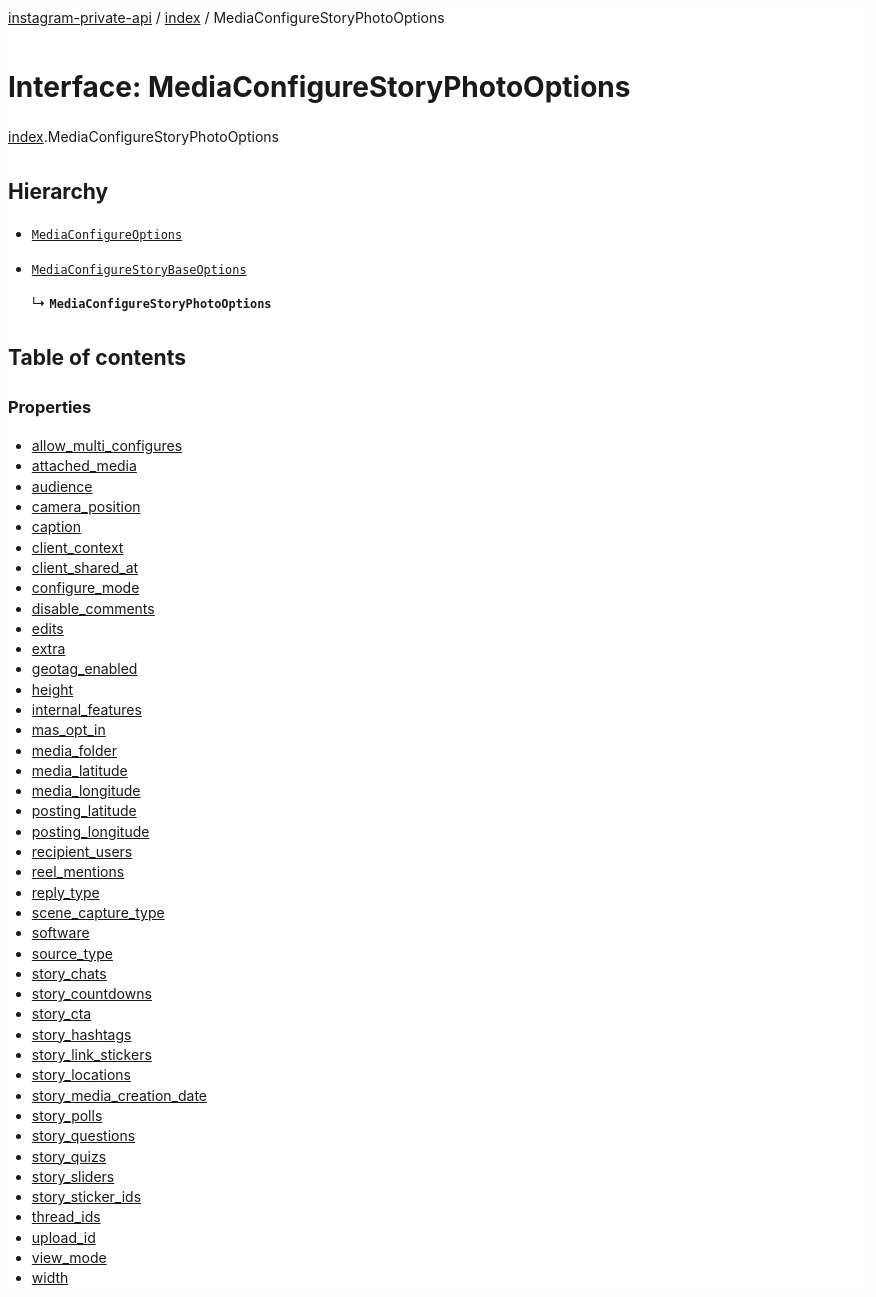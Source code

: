 [instagram-private-api](../../README.md) / [index](../../modules/index.md) / MediaConfigureStoryPhotoOptions

# Interface: MediaConfigureStoryPhotoOptions

[index](../../modules/index.md).MediaConfigureStoryPhotoOptions

## Hierarchy

- [`MediaConfigureOptions`](MediaConfigureOptions.md)

- [`MediaConfigureStoryBaseOptions`](MediaConfigureStoryBaseOptions.md)

  ↳ **`MediaConfigureStoryPhotoOptions`**

## Table of contents

### Properties

- [allow\_multi\_configures](MediaConfigureStoryPhotoOptions.md#allow_multi_configures)
- [attached\_media](MediaConfigureStoryPhotoOptions.md#attached_media)
- [audience](MediaConfigureStoryPhotoOptions.md#audience)
- [camera\_position](MediaConfigureStoryPhotoOptions.md#camera_position)
- [caption](MediaConfigureStoryPhotoOptions.md#caption)
- [client\_context](MediaConfigureStoryPhotoOptions.md#client_context)
- [client\_shared\_at](MediaConfigureStoryPhotoOptions.md#client_shared_at)
- [configure\_mode](MediaConfigureStoryPhotoOptions.md#configure_mode)
- [disable\_comments](MediaConfigureStoryPhotoOptions.md#disable_comments)
- [edits](MediaConfigureStoryPhotoOptions.md#edits)
- [extra](MediaConfigureStoryPhotoOptions.md#extra)
- [geotag\_enabled](MediaConfigureStoryPhotoOptions.md#geotag_enabled)
- [height](MediaConfigureStoryPhotoOptions.md#height)
- [internal\_features](MediaConfigureStoryPhotoOptions.md#internal_features)
- [mas\_opt\_in](MediaConfigureStoryPhotoOptions.md#mas_opt_in)
- [media\_folder](MediaConfigureStoryPhotoOptions.md#media_folder)
- [media\_latitude](MediaConfigureStoryPhotoOptions.md#media_latitude)
- [media\_longitude](MediaConfigureStoryPhotoOptions.md#media_longitude)
- [posting\_latitude](MediaConfigureStoryPhotoOptions.md#posting_latitude)
- [posting\_longitude](MediaConfigureStoryPhotoOptions.md#posting_longitude)
- [recipient\_users](MediaConfigureStoryPhotoOptions.md#recipient_users)
- [reel\_mentions](MediaConfigureStoryPhotoOptions.md#reel_mentions)
- [reply\_type](MediaConfigureStoryPhotoOptions.md#reply_type)
- [scene\_capture\_type](MediaConfigureStoryPhotoOptions.md#scene_capture_type)
- [software](MediaConfigureStoryPhotoOptions.md#software)
- [source\_type](MediaConfigureStoryPhotoOptions.md#source_type)
- [story\_chats](MediaConfigureStoryPhotoOptions.md#story_chats)
- [story\_countdowns](MediaConfigureStoryPhotoOptions.md#story_countdowns)
- [story\_cta](MediaConfigureStoryPhotoOptions.md#story_cta)
- [story\_hashtags](MediaConfigureStoryPhotoOptions.md#story_hashtags)
- [story\_link\_stickers](MediaConfigureStoryPhotoOptions.md#story_link_stickers)
- [story\_locations](MediaConfigureStoryPhotoOptions.md#story_locations)
- [story\_media\_creation\_date](MediaConfigureStoryPhotoOptions.md#story_media_creation_date)
- [story\_polls](MediaConfigureStoryPhotoOptions.md#story_polls)
- [story\_questions](MediaConfigureStoryPhotoOptions.md#story_questions)
- [story\_quizs](MediaConfigureStoryPhotoOptions.md#story_quizs)
- [story\_sliders](MediaConfigureStoryPhotoOptions.md#story_sliders)
- [story\_sticker\_ids](MediaConfigureStoryPhotoOptions.md#story_sticker_ids)
- [thread\_ids](MediaConfigureStoryPhotoOptions.md#thread_ids)
- [upload\_id](MediaConfigureStoryPhotoOptions.md#upload_id)
- [view\_mode](MediaConfigureStoryPhotoOptions.md#view_mode)
- [width](MediaConfigureStoryPhotoOptions.md#width)
